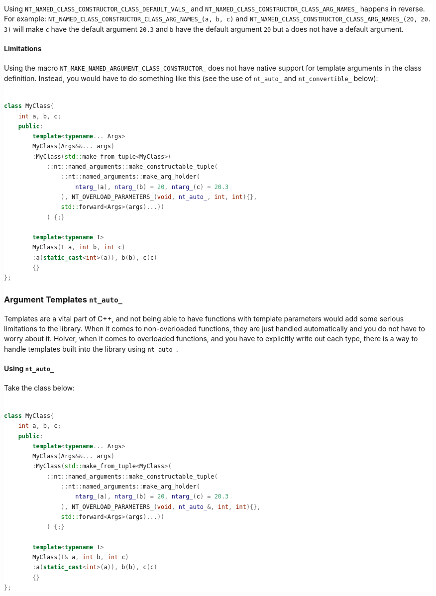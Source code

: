 Using `NT_NAMED_CLASS_CONSTRUCTOR_CLASS_DEFAULT_VALS_` and `NT_NAMED_CLASS_CONSTRUCTOR_CLASS_ARG_NAMES_` happens in reverse. For example: `NT_NAMED_CLASS_CONSTRUCTOR_CLASS_ARG_NAMES_(a, b, c)` and `NT_NAMED_CLASS_CONSTRUCTOR_CLASS_ARG_NAMES_(20, 20.3)` will make `c` have the default argument `20.3` and `b` have the default argument `20` but `a` does not have a default argument.

#### Limitations

Using the macro `NT_MAKE_NAMED_ARGUMENT_CLASS_CONSTRUCTOR_` does not have native support for template arguments in the class definition. Instead, you would have to do something like this (see the use of `nt_auto_` and `nt_convertible_` below):

```cpp

class MyClass{
    int a, b, c;
    public:
        template<typename... Args>
        MyClass(Args&&... args)
        :MyClass(std::make_from_tuple<MyClass>(
            ::nt::named_arguments::make_constructable_tuple(
                ::nt::named_arguments::make_arg_holder(
                    ntarg_(a), ntarg_(b) = 20, ntarg_(c) = 20.3
                ), NT_OVERLOAD_PARAMETERS_(void, nt_auto_, int, int){},
                std::forward<Args>(args)...))
            ) {;}
        
        template<typename T>
        MyClass(T a, int b, int c)
        :a(static_cast<int>(a)), b(b), c(c)
        {}
};

```

### Argument Templates `nt_auto_`

Templates are a vital part of C++, and not being able to have functions with template parameters would add some serious limitations to the library. When it comes to non-overloaded functions, they are just handled automatically and you do not have to worry about it. HoIver, when it comes to overloaded functions, and you have to explicitly write out each type, there is a way to handle templates built into the library using `nt_auto_`.

#### Using `nt_auto_` 

Take the class below:
```cpp

class MyClass{
    int a, b, c;
    public:
        template<typename... Args>
        MyClass(Args&&... args)
        :MyClass(std::make_from_tuple<MyClass>(
            ::nt::named_arguments::make_constructable_tuple(
                ::nt::named_arguments::make_arg_holder(
                    ntarg_(a), ntarg_(b) = 20, ntarg_(c) = 20.3
                ), NT_OVERLOAD_PARAMETERS_(void, nt_auto_&, int, int){},
                std::forward<Args>(args)...))
            ) {;}
        
        template<typename T>
        MyClass(T& a, int b, int c)
        :a(static_cast<int>(a)), b(b), c(c)
        {}
};
```